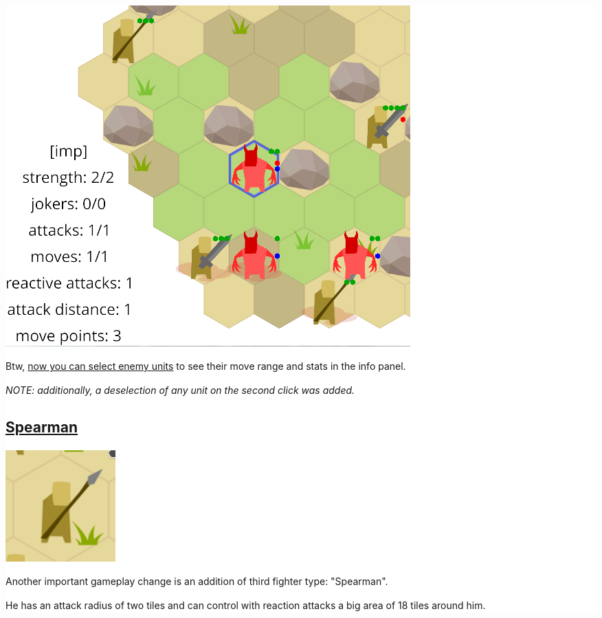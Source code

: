 ![info panel showing imp's stats using text](info-panel.png)

Btw, [now you can select enemy units][i100] to see their move range and stats
in the info panel.

_NOTE: additionally, a deselection of any unit on the second click was added._

[i100]: https://github.com/ozkriff/zemeroth/pull/100
[i92]: https://github.com/ozkriff/zemeroth/pull/92

## [Spearman](https://github.com/ozkriff/zemeroth/issues/65)

![closeup of a spearman](spearman.png)

Another important gameplay change is
an addition of third fighter type: "Spearman".

He has an attack radius of two tiles and
can control with reaction attacks a big area of 18 tiles around him.


[Zemeroth]: https://github.com/ozkriff/zemeroth
[4.3k LoCs]: https://github.com/Aaronepower/tokei
[branch magic]: https://github.com/ozkriff/zemeroth/blob/efc36eb08/.circleci/config.yml#L20-L33
[i56]: https://github.com/ozkriff/zemeroth/issues/56
[i136]: https://github.com/ozkriff/zemeroth/issues/136
[v0.0.3]: https://github.com/ozkriff/zemeroth/releases/tag/v0.0.3
[upload_script]: https://github.com/ozkriff/zemeroth/blob/efc36eb08/.circleci/upload_apk_to_github_releases.sh
[@tomaka]: https://github.com/tomaka
[zoc_i242]: https://github.com/ozkriff/zoc/issues/242
[this gist]: https://gist.github.com/stefanbuck/ce788fee19ab6eb0b4447a85fc99f447
[commit with badges]: https://github.com/ozkriff/zemeroth/pull/158/commits/1f0fc2b75
[i161]: https://github.com/ozkriff/zemeroth/issues/161
[i42]: https://github.com/ozkriff/zemeroth/issues/42
[i73]: https://github.com/ozkriff/zemeroth/issues/73
[Banner Saga]: http://store.steampowered.com/app/237990/The_Banner_Saga
[i59]: https://github.com/ozkriff/zemeroth/issues/59
[i63]: https://github.com/ozkriff/zemeroth/issues/63
[i95]: https://github.com/ozkriff/zemeroth/issues/95
[i98]: https://github.com/ozkriff/zemeroth/issues/98
[@LPGhatguy]: https://github.com/LPGhatguy
[pointed me out on twitter]: https://twitter.com/LPGhatguy/status/902800456082001920
[i141]: https://github.com/ozkriff/zemeroth/issues/141
[bicycle 🚲]: https://www.reddit.com/r/rust/comments/6zdvza/my_experience_participating_in_highload_cup_re/dmulhzj
[duplication]: (https://github.com/ozkriff/zemeroth/issues/105#issuecomment-335439037)
[RON]: https://github.com/ron-rs/ron
[@kvark]: https://github.com/kvark
[@torkleyy]: https://github.com/torkleyy
[amethyst_pr269]: https://github.com/amethyst/amethyst/pull/269
[i142]: https://github.com/ozkriff/zemeroth/issues/142
[pr164]: https://github.com/ozkriff/zemeroth/pull/164
[i83]: https://github.com/ozkriff/zemeroth/issues/83
[env_logger]: https://docs.rs/env_logger
[hate's announcement]: https://ozkriff.github.io/2017-08-17--devlog.html#hate2d
[i138]: https://github.com/ozkriff/zemeroth/issues/138
[i129]: https://github.com/ozkriff/zemeroth/issues/129
[i130]: https://github.com/ozkriff/zemeroth/issues/130
[i32]: https://github.com/ozkriff/zemeroth/issues/32
[i96]: https://github.com/ozkriff/zemeroth/issues/96
[zoc_i264]: https://github.com/ozkriff/zoc/issues/264
[ZoC]: https://github.com/ozkriff/zoc
[Rusttype]: https://github.com/redox-os/rusttype
[cool hack]: https://github.com/rust-lang/cargo/issues/1359#issuecomment-329653216
[@matklad]: https://github.com/matklad
[meetup]: https://meetup.com/Rust-в-Питере/events/242219775
[@not-fl3]: https://github.com/not-fl3
[@vitvakatu]: https://github.com/vitvakatu
[shar]: https://twitter.com/BringerShar
[three-rs]: https://github.com/three-rs/three
[MD bad]: https://eli.thegreenplace.net/2017/restructuredtext-vs-markdown-for-technical-documentation
[no RST for you]: https://internals.rust-lang.org/t/rustdoc-restructuredtext-vs-markdown/356
[CommonMark]: http://commonmark.org
[i157]: https://github.com/ozkriff/zemeroth/issues/157
[special abilities]: https://github.com/ozkriff/zemeroth/issues/110
[instant]: https://github.com/ozkriff/zemeroth/issues/102
[lasting effects]: https://github.com/ozkriff/zemeroth/issues/154